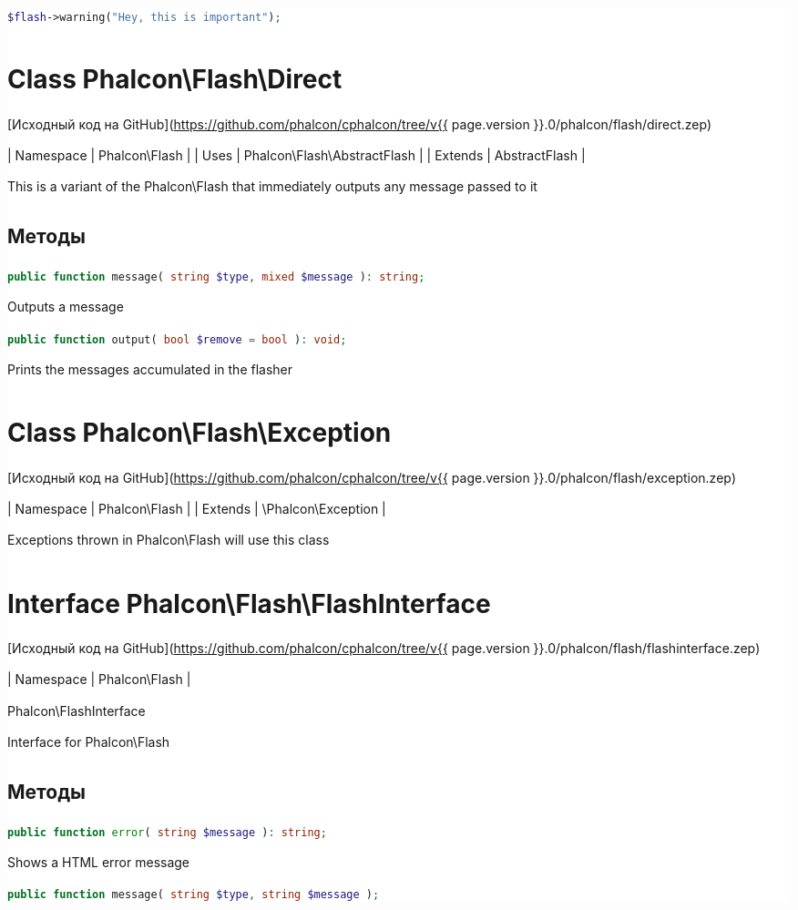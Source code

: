 ```php
$flash->warning("Hey, this is important");
```

<h1 id="flash-direct">Class Phalcon\Flash\Direct</h1>

[Исходный код на GitHub](https://github.com/phalcon/cphalcon/tree/v{{ page.version }}.0/phalcon/flash/direct.zep)

| Namespace | Phalcon\Flash | | Uses | Phalcon\Flash\AbstractFlash | | Extends | AbstractFlash |

This is a variant of the Phalcon\Flash that immediately outputs any message passed to it

## Методы

```php
public function message( string $type, mixed $message ): string;
```

Outputs a message

```php
public function output( bool $remove = bool ): void;
```

Prints the messages accumulated in the flasher

<h1 id="flash-exception">Class Phalcon\Flash\Exception</h1>

[Исходный код на GitHub](https://github.com/phalcon/cphalcon/tree/v{{ page.version }}.0/phalcon/flash/exception.zep)

| Namespace | Phalcon\Flash | | Extends | \Phalcon\Exception |

Exceptions thrown in Phalcon\Flash will use this class

<h1 id="flash-flashinterface">Interface Phalcon\Flash\FlashInterface</h1>

[Исходный код на GitHub](https://github.com/phalcon/cphalcon/tree/v{{ page.version }}.0/phalcon/flash/flashinterface.zep)

| Namespace | Phalcon\Flash |

Phalcon\FlashInterface

Interface for Phalcon\Flash

## Методы

```php
public function error( string $message ): string;
```

Shows a HTML error message

```php
public function message( string $type, string $message );
```
